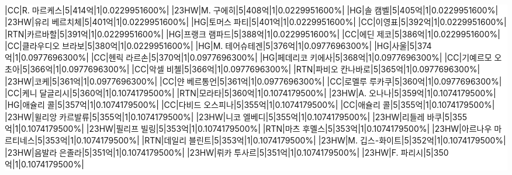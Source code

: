 |CC|R. 마르케스|5|414억|1|0.0229951600%|
|23HW|M. 구에히|5|408억|1|0.0229951600%|
|HG|솔 캠벨|5|405억|1|0.0229951600%|
|23HW|유리 베르치체|5|401억|1|0.0229951600%|
|HG|토머스 파티|5|401억|1|0.0229951600%|
|CC|이영표|5|392억|1|0.0229951600%|
|RTN|카르바할|5|391억|1|0.0229951600%|
|HG|프랭크 램파드|5|388억|1|0.0229951600%|
|CC|에딘 제코|5|386억|1|0.0229951600%|
|CC|클라우디오 브라보|5|380억|1|0.0229951600%|
|HG|M. 테어슈테겐|5|376억|1|0.0977696300%|
|HG|사울|5|374억|1|0.0977696300%|
|CC|헨릭 라르손|5|370억|1|0.0977696300%|
|HG|페데리코 키에사|5|368억|1|0.0977696300%|
|CC|기예르모 오초아|5|366억|1|0.0977696300%|
|CC|악셀 비첼|5|366억|1|0.0977696300%|
|RTN|파비오 칸나바로|5|365억|1|0.0977696300%|
|23HW|코케|5|361억|1|0.0977696300%|
|CC|얀 베르통언|5|361억|1|0.0977696300%|
|CC|로멜루 루카쿠|5|360억|1|0.0977696300%|
|CC|케니 달글리시|5|360억|1|0.1074179500%|
|RTN|모라타|5|360억|1|0.1074179500%|
|23HW|A. 오나나|5|359억|1|0.1074179500%|
|HG|애슐리 콜|5|357억|1|0.1074179500%|
|CC|다비드 오스피나|5|355억|1|0.1074179500%|
|CC|애슐리 콜|5|355억|1|0.1074179500%|
|23HW|윌리앙 카르발류|5|355억|1|0.1074179500%|
|23HW|니코 엘베디|5|355억|1|0.1074179500%|
|23HW|리들레 바쿠|5|355억|1|0.1074179500%|
|23HW|필리프 빌링|5|353억|1|0.1074179500%|
|RTN|마츠 후멜스|5|353억|1|0.1074179500%|
|23HW|아르나우 마르티네스|5|353억|1|0.1074179500%|
|RTN|데일리 블린트|5|353억|1|0.1074179500%|
|23HW|M. 깁스-화이트|5|352억|1|0.1074179500%|
|23HW|음발라 은졸라|5|351억|1|0.1074179500%|
|23HW|뤼카 투사르|5|351억|1|0.1074179500%|
|23HW|F. 파리시|5|350억|1|0.1074179500%|